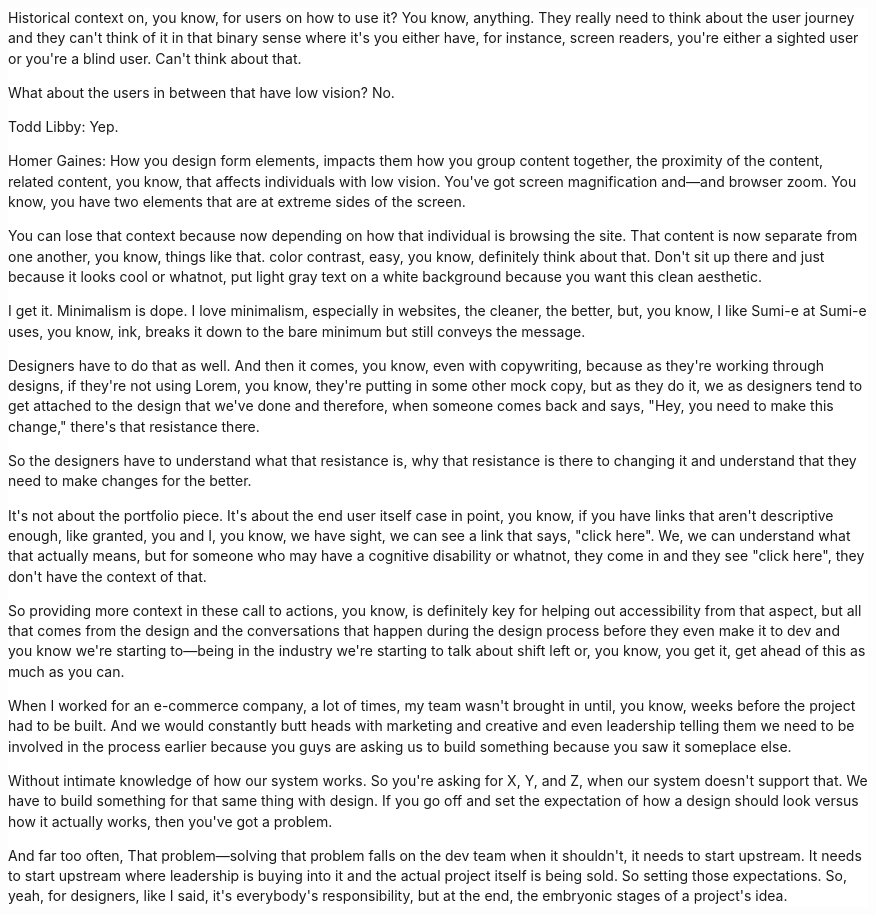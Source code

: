 Historical context on, you know, for users on how to use it? You know, anything. They really need to think about the user journey and they can't think of it in that binary sense where it's you either have, for instance, screen readers, you're either a sighted user or you're a blind user. Can't think about that.

What about the users in between that have low vision? No.

Todd Libby: Yep.

Homer Gaines: How you design form elements, impacts them how you group content together, the proximity of the content, related content, you know, that affects individuals with low vision. You've got screen magnification and—and browser zoom. You know, you have two elements that are at extreme sides of the screen.

You can lose that context because now depending on how that individual is browsing the site. That content is now separate from one another, you know, things like that. color contrast, easy, you know, definitely think about that. Don't sit up there and just because it looks cool or whatnot, put light gray text on a white background because you want this clean aesthetic.

I get it. Minimalism is dope. I love minimalism, especially in websites, the cleaner, the better, but, you know, I like Sumi-e at Sumi-e uses, you know, ink, breaks it down to the bare minimum but still conveys the message.

Designers have to do that as well. And then it comes, you know, even with copywriting, because as they're working through designs, if they're not using Lorem, you know, they're putting in some other mock copy, but as they do it, we as designers tend to get attached to the design that we've done and therefore, when someone comes back and says, "Hey, you need to make this change," there's that resistance there.

So the designers have to understand what that resistance is, why that resistance is there to changing it and understand that they need to make changes for the better.

It's not about the portfolio piece. It's about the end user itself case in point, you know, if you have links that aren't descriptive enough, like granted, you and I, you know, we have sight, we can see a link that says, "click here". We, we can understand what that actually means, but for someone who may have a cognitive disability or whatnot, they come in and they see "click here", they don't have the context of that.

So providing more context in these call to actions, you know, is definitely key for helping out accessibility from that aspect, but all that comes from the design and the conversations that happen during the design process before they even make it to dev and you know we're starting to—being in the industry we're starting to talk about shift left or, you know, you get it, get ahead of this as much as you can.

When I worked for an e-commerce company, a lot of times, my team wasn't brought in until, you know, weeks before the project had to be built. And we would constantly butt heads with marketing and creative and even leadership telling them we need to be involved in the process earlier because you guys are asking us to build something because you saw it someplace else.

Without intimate knowledge of how our system works. So you're asking for X, Y, and Z, when our system doesn't support that. We have to build something for that same thing with design. If you go off and set the expectation of how a design should look versus how it actually works, then you've got a problem.

And far too often, That problem—solving that problem falls on the dev team when it shouldn't, it needs to start upstream. It needs to start upstream where leadership is buying into it and the actual project itself is being sold. So setting those expectations. So, yeah, for designers, like I said, it's everybody's responsibility, but at the end, the embryonic stages of a project's idea.
